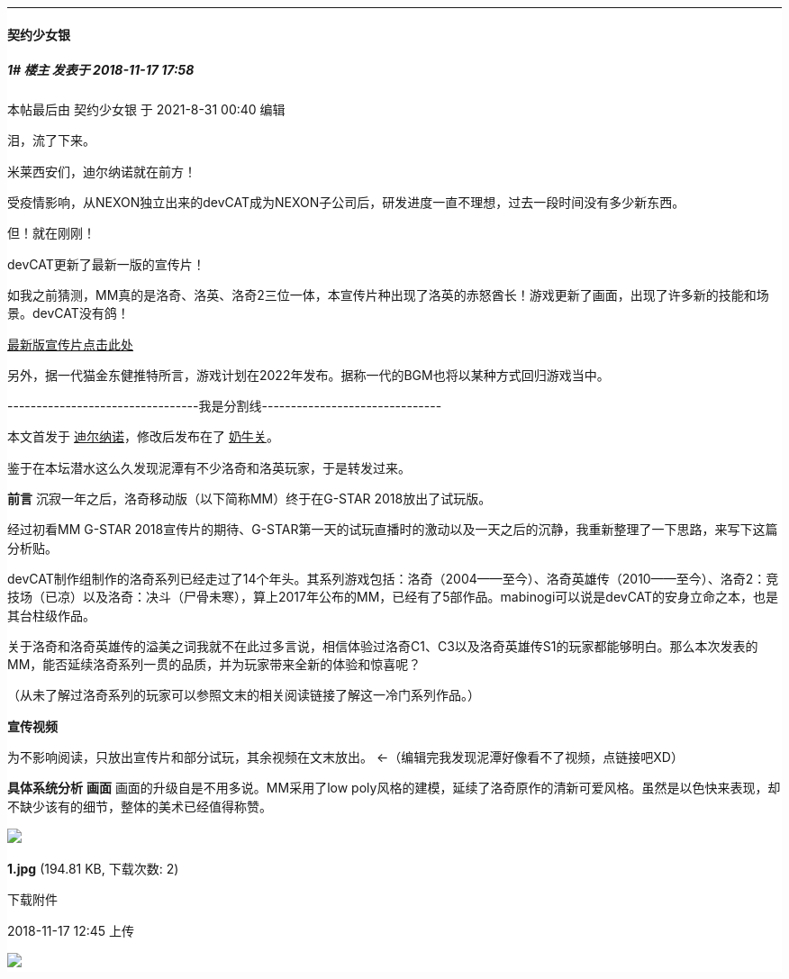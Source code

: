

*****

####  契约少女银  
##### 1#       楼主       发表于 2018-11-17 17:58

 本帖最后由 契约少女银 于 2021-8-31 00:40 编辑 

泪，流了下来。

米莱西安们，迪尔纳诺就在前方！

受疫情影响，从NEXON独立出来的devCAT成为NEXON子公司后，研发进度一直不理想，过去一段时间没有多少新东西。

但！就在刚刚！

devCAT更新了最新一版的宣传片！

如我之前猜测，MM真的是洛奇、洛英、洛奇2三位一体，本宣传片种出现了洛英的赤怒酋长！游戏更新了画面，出现了许多新的技能和场景。devCAT没有鸽！

[最新版宣传片点击此处](https://www.bilibili.com/video/BV1Fg411E7f8)

另外，据一代猫金东健推特所言，游戏计划在2022年发布。据称一代的BGM也将以某种方式回归游戏当中。

---------------------------------我是分割线-------------------------------

本文首发于 [迪尔纳诺](http://www.mabinogi.online/9/636/)，修改后发布在了 [奶牛关](https://cowlevel.net/article/2008647)。

鉴于在本坛潜水这么久发现泥潭有不少洛奇和洛英玩家，于是转发过来。

<strong>前言</strong>
沉寂一年之后，洛奇移动版（以下简称MM）终于在G-STAR 2018放出了试玩版。

经过初看MM G-STAR 2018宣传片的期待、G-STAR第一天的试玩直播时的激动以及一天之后的沉静，我重新整理了一下思路，来写下这篇分析贴。

devCAT制作组制作的洛奇系列已经走过了14个年头。其系列游戏包括：洛奇（2004——至今）、洛奇英雄传（2010——至今）、洛奇2：竞技场（已凉）以及洛奇：决斗（尸骨未寒），算上2017年公布的MM，已经有了5部作品。mabinogi可以说是devCAT的安身立命之本，也是其台柱级作品。

关于洛奇和洛奇英雄传的溢美之词我就不在此过多言说，相信体验过洛奇C1、C3以及洛奇英雄传S1的玩家都能够明白。那么本次发表的MM，能否延续洛奇系列一贯的品质，并为玩家带来全新的体验和惊喜呢？

（从未了解过洛奇系列的玩家可以参照文末的相关阅读链接了解这一冷门系列作品。）

<strong>宣传视频</strong>

为不影响阅读，只放出宣传片和部分试玩，其余视频在文末放出。
 ←（编辑完我发现泥潭好像看不了视频，点链接吧XD）

<strong>具体系统分析</strong>
<strong>画面</strong>
画面的升级自是不用多说。MM采用了low poly风格的建模，延续了洛奇原作的清新可爱风格。虽然是以色快来表现，却不缺少该有的细节，整体的美术已经值得称赞。

<img src="https://img.saraba1st.com/forum/201811/17/124548fnyd1lo8dldoiknj.jpg" referrerpolicy="no-referrer">

<strong>1.jpg</strong> (194.81 KB, 下载次数: 2)

下载附件

2018-11-17 12:45 上传

<img src="https://img.saraba1st.com/forum/201811/17/124558jhpmgdrrpf3ppuvn.jpg" referrerpolicy="no-referrer">
